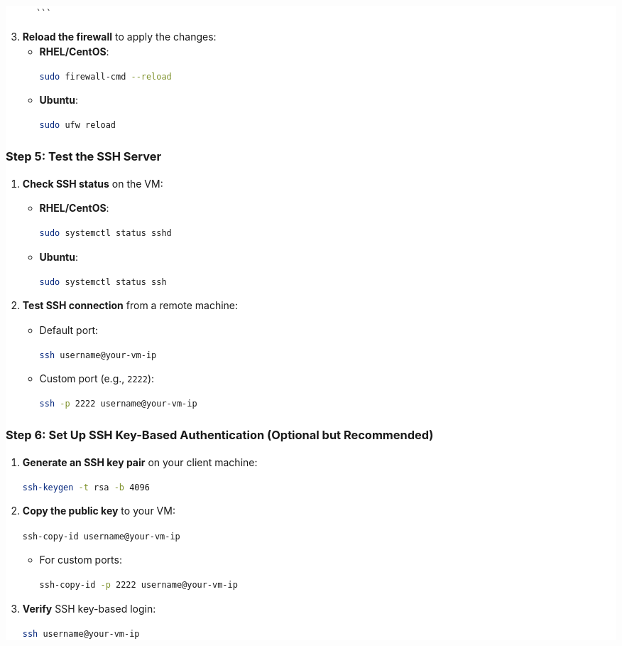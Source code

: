           ```

3. **Reload the firewall** to apply the changes:
    - **RHEL/CentOS**:
      ```bash
      sudo firewall-cmd --reload
      ```
    - **Ubuntu**:
      ```bash
      sudo ufw reload
      ```

### Step 5: Test the SSH Server

1. **Check SSH status** on the VM:
    - **RHEL/CentOS**:
      ```bash
      sudo systemctl status sshd
      ```
    - **Ubuntu**:
      ```bash
      sudo systemctl status ssh
      ```

2. **Test SSH connection** from a remote machine:
    - Default port:
      ```bash
      ssh username@your-vm-ip
      ```
    - Custom port (e.g., `2222`):
      ```bash
      ssh -p 2222 username@your-vm-ip
      ```

### Step 6: Set Up SSH Key-Based Authentication (Optional but Recommended)

1. **Generate an SSH key pair** on your client machine:
   ```bash
   ssh-keygen -t rsa -b 4096
   ```

2. **Copy the public key** to your VM:
   ```bash
   ssh-copy-id username@your-vm-ip
   ```
    - For custom ports:
      ```bash
      ssh-copy-id -p 2222 username@your-vm-ip
      ```

3. **Verify** SSH key-based login:
   ```bash
   ssh username@your-vm-ip
   ```
